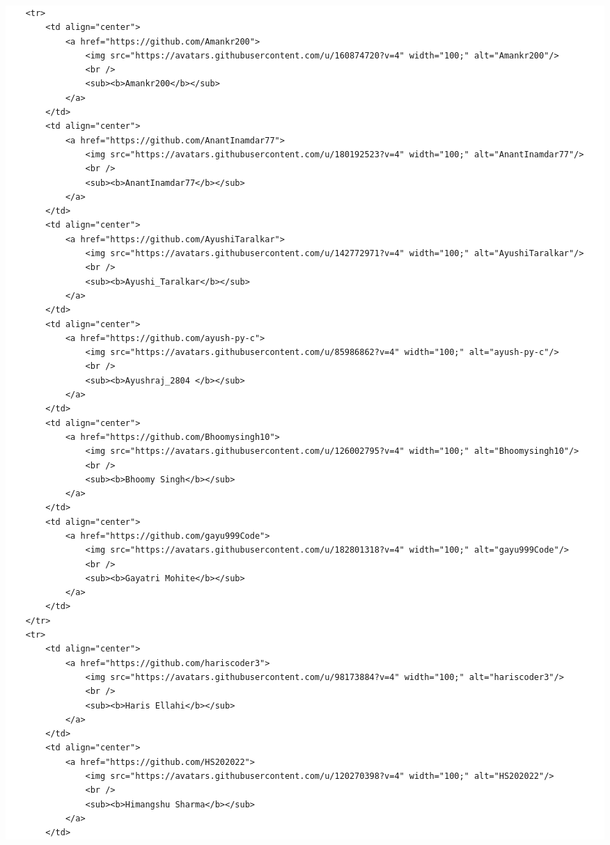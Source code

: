 		<tr>
            <td align="center">
                <a href="https://github.com/Amankr200">
                    <img src="https://avatars.githubusercontent.com/u/160874720?v=4" width="100;" alt="Amankr200"/>
                    <br />
                    <sub><b>Amankr200</b></sub>
                </a>
            </td>
            <td align="center">
                <a href="https://github.com/AnantInamdar77">
                    <img src="https://avatars.githubusercontent.com/u/180192523?v=4" width="100;" alt="AnantInamdar77"/>
                    <br />
                    <sub><b>AnantInamdar77</b></sub>
                </a>
            </td>
            <td align="center">
                <a href="https://github.com/AyushiTaralkar">
                    <img src="https://avatars.githubusercontent.com/u/142772971?v=4" width="100;" alt="AyushiTaralkar"/>
                    <br />
                    <sub><b>Ayushi_Taralkar</b></sub>
                </a>
            </td>
            <td align="center">
                <a href="https://github.com/ayush-py-c">
                    <img src="https://avatars.githubusercontent.com/u/85986862?v=4" width="100;" alt="ayush-py-c"/>
                    <br />
                    <sub><b>Ayushraj_2804 </b></sub>
                </a>
            </td>
            <td align="center">
                <a href="https://github.com/Bhoomysingh10">
                    <img src="https://avatars.githubusercontent.com/u/126002795?v=4" width="100;" alt="Bhoomysingh10"/>
                    <br />
                    <sub><b>Bhoomy Singh</b></sub>
                </a>
            </td>
            <td align="center">
                <a href="https://github.com/gayu999Code">
                    <img src="https://avatars.githubusercontent.com/u/182801318?v=4" width="100;" alt="gayu999Code"/>
                    <br />
                    <sub><b>Gayatri Mohite</b></sub>
                </a>
            </td>
		</tr>
		<tr>
            <td align="center">
                <a href="https://github.com/hariscoder3">
                    <img src="https://avatars.githubusercontent.com/u/98173884?v=4" width="100;" alt="hariscoder3"/>
                    <br />
                    <sub><b>Haris Ellahi</b></sub>
                </a>
            </td>
            <td align="center">
                <a href="https://github.com/HS202022">
                    <img src="https://avatars.githubusercontent.com/u/120270398?v=4" width="100;" alt="HS202022"/>
                    <br />
                    <sub><b>Himangshu Sharma</b></sub>
                </a>
            </td>